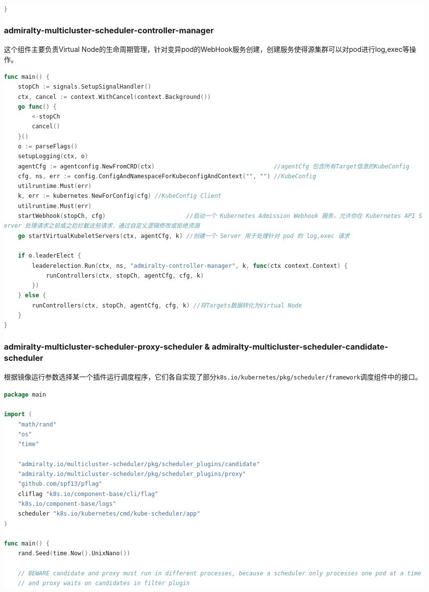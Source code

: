 ```go
}
```

### admiralty-multicluster-scheduler-controller-manager

这个组件主要负责Virtual Node的生命周期管理，针对变异pod的WebHook服务创建，创建服务使得源集群可以对pod进行log,exec等操作。

```go
func main() {
	stopCh := signals.SetupSignalHandler()
	ctx, cancel := context.WithCancel(context.Background())
	go func() {
		<-stopCh
		cancel()
	}()
	o := parseFlags()
	setupLogging(ctx, o)
	agentCfg := agentconfig.NewFromCRD(ctx)                                  //agentCfg 包含所有Target信息的KubeConfig
	cfg, ns, err := config.ConfigAndNamespaceForKubeconfigAndContext("", "") //KubeConfig
	utilruntime.Must(err)
	k, err := kubernetes.NewForConfig(cfg) //KubeConfig Client
	utilruntime.Must(err)
	startWebhook(stopCh, cfg)                       //启动一个 Kubernetes Admission Webhook 服务，允许你在 Kubernetes API Server 处理请求之前或之后拦截这些请求，通过自定义逻辑修改或拒绝资源
	go startVirtualKubeletServers(ctx, agentCfg, k) //创建一个 Server 用于处理针对 pod 的 log,exec 请求

	if o.leaderElect {
		leaderelection.Run(ctx, ns, "admiralty-controller-manager", k, func(ctx context.Context) {
			runControllers(ctx, stopCh, agentCfg, cfg, k)
		})
	} else {
		runControllers(ctx, stopCh, agentCfg, cfg, k) //将Targets数据转化为Virtual Node
	}
}
```

### admiralty-multicluster-scheduler-proxy-scheduler & admiralty-multicluster-scheduler-candidate-scheduler

根据镜像运行参数选择某一个插件运行调度程序，它们各自实现了部分`k8s.io/kubernetes/pkg/scheduler/framework`调度组件中的接口。

```go
package main

import (
	"math/rand"
	"os"
	"time"

	"admiralty.io/multicluster-scheduler/pkg/scheduler_plugins/candidate"
	"admiralty.io/multicluster-scheduler/pkg/scheduler_plugins/proxy"
	"github.com/spf13/pflag"
	cliflag "k8s.io/component-base/cli/flag"
	"k8s.io/component-base/logs"
	scheduler "k8s.io/kubernetes/cmd/kube-scheduler/app"
)

func main() {
	rand.Seed(time.Now().UnixNano())

	// BEWARE candidate and proxy must run in different processes, because a scheduler only processes one pod at a time
	// and proxy waits on candidates in filter plugin

```